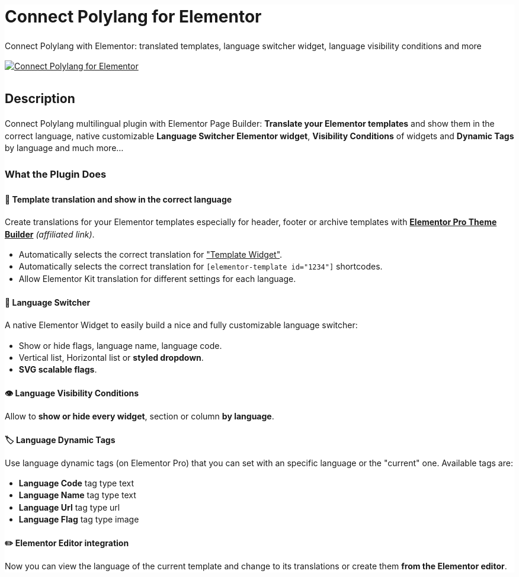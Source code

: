 # Connect Polylang for Elementor

Connect Polylang with Elementor: translated templates, language switcher widget, language visibility conditions and more

[![Connect Polylang for Elementor](https://raw.githubusercontent.com/creame/connect-polylang-elementor/master/assets-repos/github-com/cpel-banner.png)](https://wordpress.org/plugins/connect-polylang-elementor/)


## Description

Connect Polylang multilingual plugin with Elementor Page Builder: **Translate your Elementor templates** and show them in the correct language, native customizable **Language Switcher Elementor widget**, **Visibility Conditions** of widgets and **Dynamic Tags** by language and much more…

### What the Plugin Does

#### 📍 Template translation and show in the correct language
Create translations for your Elementor templates especially for header, footer or archive templates with [**Elementor Pro Theme Builder**](https://be.elementor.com/visit/?bta=61741&brand=elementor&utm_campaign=github) *(affiliated link)*.

* Automatically selects the correct translation for ["Template Widget"](https://elementor.com/help/template-widget-pro/).
* Automatically selects the correct translation for `[elementor-template id="1234"]` shortcodes.
* Allow Elementor Kit translation for different settings for each language.

#### 🔄 Language Switcher
A native Elementor Widget to easily build a nice and fully customizable language switcher:

* Show or hide flags, language name, language code.
* Vertical list, Horizontal list or **styled dropdown**.
* **SVG scalable flags**.

#### 👁️ Language Visibility Conditions
Allow to **show or hide every widget**, section or column **by language**.

#### 🏷️ Language Dynamic Tags
Use language dynamic tags (on Elementor Pro) that you can set with an specific language or the "current" one. Available tags are:

* **Language Code** tag type text
* **Language Name** tag type text
* **Language Url** tag type url
* **Language Flag** tag type image

#### ✏️ Elementor Editor integration
Now you can view the language of the current template and change to its translations or create them **from the Elementor editor**.
